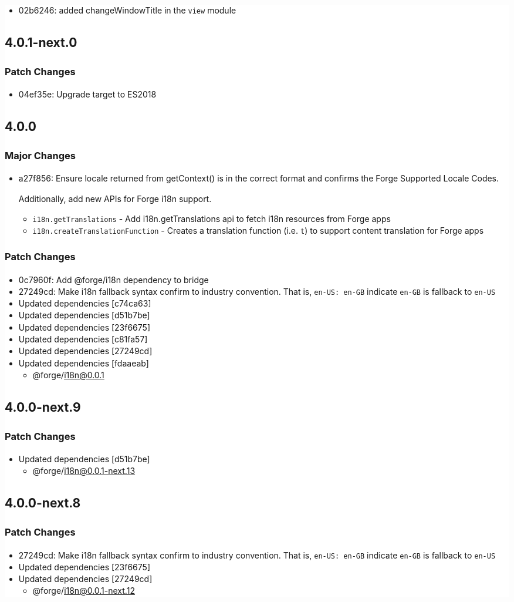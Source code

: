 - 02b6246: added changeWindowTitle in the `view` module

## 4.0.1-next.0

### Patch Changes

- 04ef35e: Upgrade target to ES2018

## 4.0.0

### Major Changes

- a27f856: Ensure locale returned from getContext() is in the correct format and confirms the Forge Supported Locale Codes.

  Additionally, add new APIs for Forge i18n support.

  - `i18n.getTranslations` - Add i18n.getTranslations api to fetch i18n resources from Forge apps
  - `i18n.createTranslationFunction` - Creates a translation function (i.e. `t`) to support content translation for Forge apps

### Patch Changes

- 0c7960f: Add @forge/i18n dependency to bridge
- 27249cd: Make i18n fallback syntax confirm to industry convention. That is, `en-US: en-GB` indicate `en-GB` is fallback to `en-US`
- Updated dependencies [c74ca63]
- Updated dependencies [d51b7be]
- Updated dependencies [23f6675]
- Updated dependencies [c81fa57]
- Updated dependencies [27249cd]
- Updated dependencies [fdaaeab]
  - @forge/i18n@0.0.1

## 4.0.0-next.9

### Patch Changes

- Updated dependencies [d51b7be]
  - @forge/i18n@0.0.1-next.13

## 4.0.0-next.8

### Patch Changes

- 27249cd: Make i18n fallback syntax confirm to industry convention. That is, `en-US: en-GB` indicate `en-GB` is fallback to `en-US`
- Updated dependencies [23f6675]
- Updated dependencies [27249cd]
  - @forge/i18n@0.0.1-next.12
